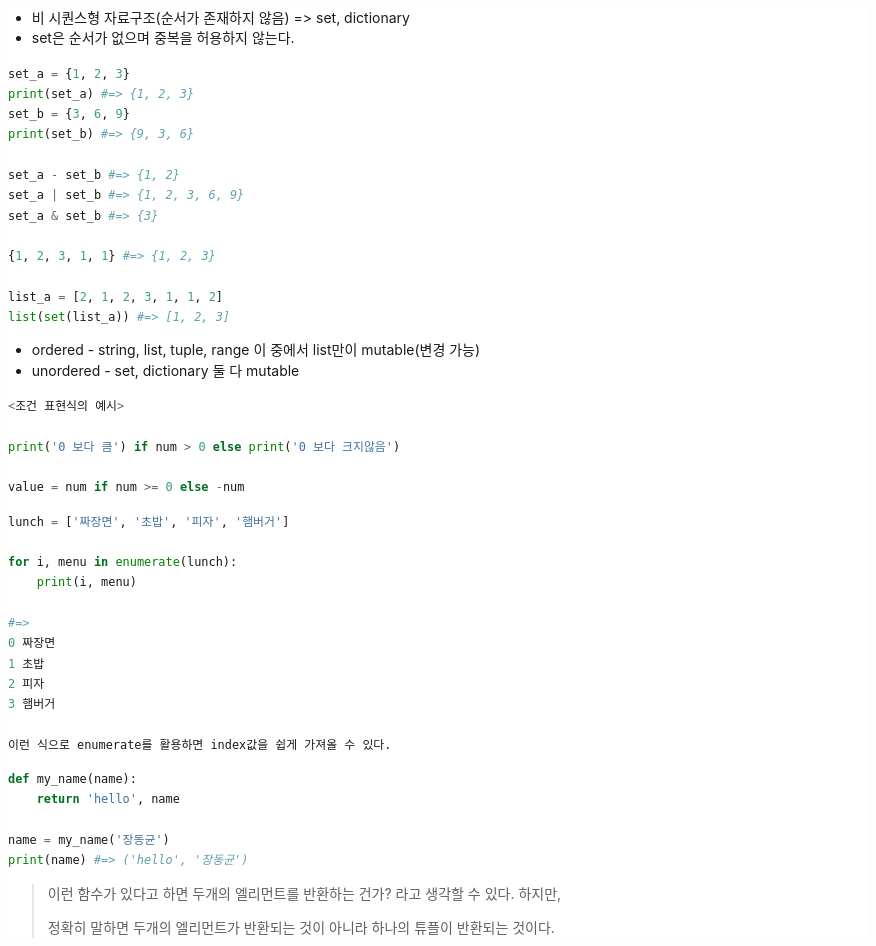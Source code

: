 - 비 시퀀스형 자료구조(순서가 존재하지 않음) => set, dictionary
- set은 순서가 없으며 중복을 허용하지 않는다.

```python
set_a = {1, 2, 3}
print(set_a) #=> {1, 2, 3}
set_b = {3, 6, 9}
print(set_b) #=> {9, 3, 6}

set_a - set_b #=> {1, 2}
set_a | set_b #=> {1, 2, 3, 6, 9}
set_a & set_b #=> {3}

{1, 2, 3, 1, 1} #=> {1, 2, 3}

list_a = [2, 1, 2, 3, 1, 1, 2]
list(set(list_a)) #=> [1, 2, 3]
```

- ordered - string, list, tuple, range 이 중에서 list만이 mutable(변경 가능)
- unordered - set, dictionary 둘 다 mutable

```python
<조건 표현식의 예시>

print('0 보다 큼') if num > 0 else print('0 보다 크지않음')

value = num if num >= 0 else -num
```

```python
lunch = ['짜장면', '초밥', '피자', '햄버거']

for i, menu in enumerate(lunch):
    print(i, menu)

#=>
0 짜장면
1 초밥
2 피자
3 햄버거

이런 식으로 enumerate를 활용하면 index값을 쉽게 가져올 수 있다.
```

```python
def my_name(name):
    return 'hello', name

name = my_name('장동균')
print(name) #=> ('hello', '장동균')
```

> 이런 함수가 있다고 하면 두개의 엘리먼트를 반환하는 건가? 라고 생각할 수 있다. 하지만,
>
> 정확히 말하면 두개의 엘리먼트가 반환되는 것이 아니라 하나의 튜플이 반환되는 것이다.
